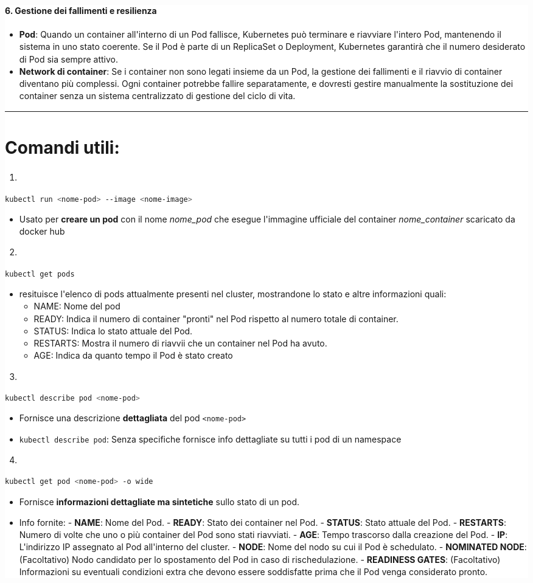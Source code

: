 #### 6. **Gestione dei fallimenti e resilienza**
- **Pod**: Quando un container all'interno di un Pod fallisce, Kubernetes può terminare e riavviare l'intero Pod, mantenendo il sistema in uno stato coerente. Se il Pod è parte di un ReplicaSet o Deployment, Kubernetes garantirà che il numero desiderato di Pod sia sempre attivo.
- **Network di container**: Se i container non sono legati insieme da un Pod, la gestione dei fallimenti e il riavvio di container diventano più complessi. Ogni container potrebbe fallire separatamente, e dovresti gestire manualmente la sostituzione dei container senza un sistema centralizzato di gestione del ciclo di vita.


***



# Comandi utili:
1.
```bash
kubectl run <nome-pod> --image <nome-image>
```
-  Usato per **creare un pod** con il nome *nome_pod* che esegue l'immagine ufficiale del container *nome_container* scaricato da docker hub


2.
```bash
kubectl get pods
```
-  resituisce l'elenco di pods attualmente presenti nel cluster, mostrandone lo stato e altre informazioni quali:
	-  NAME: Nome del pod
	- READY: Indica il numero di container "pronti" nel Pod rispetto al numero totale di container.
	- STATUS: Indica lo stato attuale del Pod.
	- RESTARTS: Mostra il numero di riavvii che un container nel Pod ha avuto.
	- AGE: Indica da quanto tempo il Pod è stato creato


3.
```bash
kubectl describe pod <nome-pod>
```
-  Fornisce una descrizione **dettagliata** del pod `<nome-pod>`
  
-  `kubectl describe pod`: Senza specifiche fornisce info dettagliate su tutti i pod di un namespace


4.
```bash
kubectl get pod <nome-pod> -o wide
```
- Fornisce **informazioni dettagliate ma sintetiche** sullo stato di un pod.
  
- Info fornite:
	  - **NAME**: Nome del Pod.
	  - **READY**: Stato dei container nel Pod.
	  - **STATUS**: Stato attuale del Pod.
	  - **RESTARTS**: Numero di volte che uno o più container del Pod sono stati riavviati.
	  - **AGE**: Tempo trascorso dalla creazione del Pod.
	  - **IP**: L'indirizzo IP assegnato al Pod all'interno del cluster.
	  - **NODE**: Nome del nodo su cui il Pod è schedulato.
	  - **NOMINATED NODE**: (Facoltativo) Nodo candidato per lo spostamento del Pod in caso di rischedulazione.
	  - **READINESS GATES**: (Facoltativo) Informazioni su eventuali condizioni extra che devono essere soddisfatte prima che il Pod venga considerato pronto.
